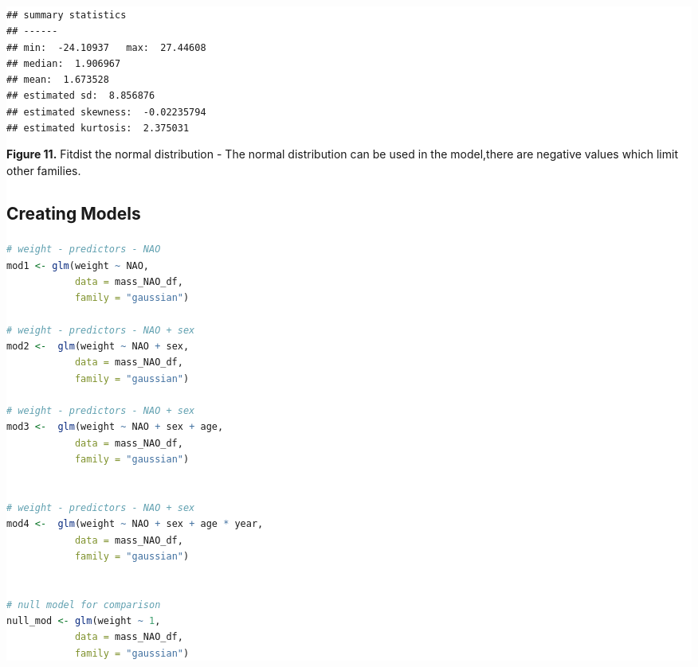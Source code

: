     ## summary statistics
    ## ------
    ## min:  -24.10937   max:  27.44608 
    ## median:  1.906967 
    ## mean:  1.673528 
    ## estimated sd:  8.856876 
    ## estimated skewness:  -0.02235794 
    ## estimated kurtosis:  2.375031

**Figure 11.** Fitdist the normal distribution - The normal distribution
can be used in the model,there are negative values which limit other
families.

## Creating Models

``` r
# weight - predictors - NAO
mod1 <- glm(weight ~ NAO,
            data = mass_NAO_df,
            family = "gaussian")

# weight - predictors - NAO + sex 
mod2 <-  glm(weight ~ NAO + sex,
            data = mass_NAO_df,
            family = "gaussian")

# weight - predictors - NAO + sex 
mod3 <-  glm(weight ~ NAO + sex + age,
            data = mass_NAO_df,
            family = "gaussian") 


# weight - predictors - NAO + sex 
mod4 <-  glm(weight ~ NAO + sex + age * year,
            data = mass_NAO_df,
            family = "gaussian")


# null model for comparison
null_mod <- glm(weight ~ 1,
            data = mass_NAO_df,
            family = "gaussian")
```
